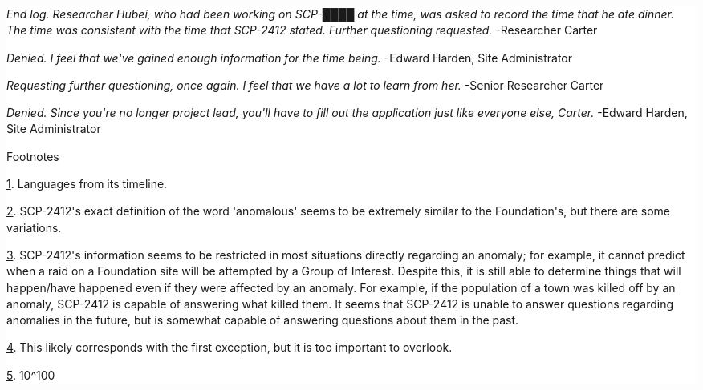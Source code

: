 _End log. Researcher Hubei, who had been working on SCP-████ at the time, was asked to record the time that he ate dinner. The time was consistent with the time that SCP-2412 stated. Further questioning requested._ -Researcher Carter

_Denied. I feel that we've gained enough information for the time being._ -Edward Harden, Site Administrator

_Requesting further questioning, once again. I feel that we have a lot to learn from her._ -Senior Researcher Carter

_Denied. Since you're no longer project lead, you'll have to fill out the application just like everyone else, Carter._ -Edward Harden, Site Administrator

Footnotes

[1](javascript:;). Languages from its timeline.

[2](javascript:;). SCP-2412's exact definition of the word 'anomalous' seems to be extremely similar to the Foundation's, but there are some variations.

[3](javascript:;). SCP-2412's information seems to be restricted in most situations directly regarding an anomaly; for example, it cannot predict when a raid on a Foundation site will be attempted by a Group of Interest. Despite this, it is still able to determine things that will happen/have happened even if they were affected by an anomaly. For example, if the population of a town was killed off by an anomaly, SCP-2412 is capable of answering what killed them. It seems that SCP-2412 is unable to answer questions regarding anomalies in the future, but is somewhat capable of answering questions about them in the past.

[4](javascript:;). This likely corresponds with the first exception, but it is too important to overlook.

[5](javascript:;). 10^100